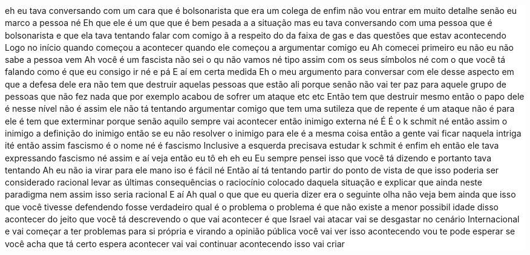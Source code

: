 eh eu tava conversando com um cara que é
bolsonarista que era um colega de enfim
não vou entrar em muito detalhe senão eu
marco a pessoa né Eh que ele é um que
que é bem pesada a a situação mas eu
tava conversando com uma pessoa que é
bolsonarista e que ela tava tentando
falar com comigo ã a respeito do da
faixa de gas e das questões que estav
acontecendo Logo no início quando
começou a acontecer quando ele começou a
argumentar comigo eu Ah comecei primeiro
eu não eu não sabe a pessoa vem Ah você
é um fascista não sei o qu não vamos né
tipo assim com os seus símbolos né com o
que você tá falando como é que eu
consigo ir né e pá E aí em certa medida
Eh o meu argumento para conversar com
ele desse aspecto em que a defesa dele
era não tem que destruir aquelas pessoas
que estão ali porque senão não vai ter
paz para aquele grupo de pessoas que não
fez nada que por exemplo acabou de
sofrer um ataque etc etc Então tem que
destruir mesmo então o papo dele é nesse
nível não é assim ele não tá tentando
argumentar comigo que tem uma sutileza
que de repente é um ataque não é para
ele é tem que exterminar porque senão
aquilo sempre vai acontecer então
inimigo externa né É É o k schmit né
então assim o inimigo a definição do
inimigo então se eu não resolver o
inimigo para ele é a mesma coisa então a
gente vai ficar naquela intriga ité
então assim fascismo é o nome né é
fascismo Inclusive a esquerda precisava
estudar k schmit é enfim eh então ele
tava expressando fascismo né assim e aí
veja então eu tô eh eh eu Eu sempre
pensei isso que você tá dizendo e
portanto tava tentando
Ah eu não ia virar para ele mano iso é
fácil né Então aí
tá tentando partir do ponto de vista de
que isso poderia ser considerado
racional levar as últimas consequências
o raciocínio colocado daquela situação e
explicar que ainda neste paradigma nem
assim isso seria racional E aí Ah qual o
que que eu queria dizer era o seguinte
olha não veja bem ainda que isso que
você tivesse defendendo fosse verdadeiro
qual é o problema o problema é que não
existe a menor possibil idade disso
acontecer do jeito que você tá
descrevendo o que vai acontecer é que
Israel vai atacar vai se desgastar no
cenário Internacional e vai começar a
ter problemas para si própria e virando
a opinião pública você vai ver isso
acontecendo vou te pode esperar se você
acha que tá certo espera acontecer vai
vai continuar acontecendo isso vai criar